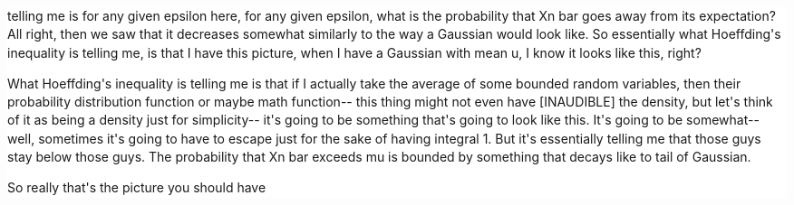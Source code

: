   <span m="826420">telling</span> <span m="826810">me</span> <span m="826990">is</span>
  <span m="827770">for</span> <span m="827980">any</span> <span m="828190">given</span>
  <span m="828490">epsilon</span> <span m="829060">here,</span> <span m="831440">for</span>
  <span m="831590">any</span> <span m="831740">given</span> <span m="831990">epsilon,</span>
  <span m="833120">what</span> <span m="833270">is</span> <span m="833390">the</span>
  <span m="833480">probability</span> <span m="833790">that</span> <span m="833990">Xn</span>
  <span m="834380">bar</span> <span m="835160">goes</span> <span m="835430">away</span>
  <span m="835790">from</span> <span m="836500">its</span> <span m="836900">expectation?</span>
  <span m="838370">All</span> <span m="838440">right,</span> <span m="838600">then</span>
  <span m="838790">we</span> <span m="838940">saw</span> <span m="839240">that</span>
  <span m="839480">it</span> <span m="839570">decreases</span> <span m="840260">somewhat</span>
  <span m="840920">similarly</span> <span m="842030">to</span> <span m="842150">the</span>
  <span m="842300">way</span> <span m="843050">a</span> <span m="843170">Gaussian</span>
  <span m="843680">would</span> <span m="843830">look</span> <span m="844040">like.</span>
  <span m="844560">So</span> <span m="844660">essentially</span> <span m="845120">what</span>
  <span m="845330">Hoeffding's</span> <span m="845810">inequality</span> <span m="846410">is</span>
  <span m="846560">telling</span> <span m="846950">me,</span> <span m="847970">is</span>
  <span m="848120">that</span> <span m="850130">I</span> <span m="850190">have</span>
  <span m="850400">this</span> <span m="850550">picture,</span> <span m="852390">when</span>
  <span m="852400">I</span> <span m="852460">have</span> <span m="852670">a</span>
  <span m="852730">Gaussian</span> <span m="855500">with</span> <span m="855650">mean</span>
  <span m="855910">u,</span> <span m="858120">I</span> <span m="858180">know</span>
  <span m="858330">it</span> <span m="858420">looks</span> <span m="858630">like</span>
  <span m="858820">this,</span> <span m="859050">right?</span></p><p><span m="860750">What</span>
  <span m="860830">Hoeffding's</span> <span m="861290">inequality</span> <span m="861830">is</span>
  <span m="861960">telling</span> <span m="862330">me</span> <span m="862500">is</span>
  <span m="862710">that</span> <span m="863370">if</span> <span m="863490">I</span>
  <span m="863520">actually</span> <span m="863880">take</span> <span m="864090">the</span>
  <span m="864210">average</span> <span m="864780">of</span> <span m="864950">some</span>
  <span m="865570">bounded</span> <span m="865820">random</span> <span m="866200">variables,</span>
  <span m="867740">then</span> <span m="868230">their</span> <span m="868780">probability</span>
  <span m="869120">distribution</span> <span m="869780">function</span> <span m="870560">or</span>
  <span m="870710">maybe</span> <span m="870980">math</span> <span m="871260">function--</span>
  <span m="871690">this</span> <span m="871850">thing</span> <span m="872030">might</span>
  <span m="872150">not</span> <span m="872300">even</span> <span m="872480">have</span>
  <span m="872660">[INAUDIBLE]</span> <span m="872910">the</span> <span m="873020">density,</span>
  <span m="873470">but</span> <span m="873650">let's</span> <span m="873890">think</span>
  <span m="874160">of</span> <span m="874250">it</span> <span m="874340">as</span>
  <span m="874460">being</span> <span m="874630">a</span> <span m="874760">density</span>
  <span m="875360">just</span> <span m="875540">for</span> <span m="875750">simplicity--</span>
  <span m="876770">it's</span> <span m="876860">going</span> <span m="876980">to</span>
  <span m="877070">be</span> <span m="877160">something</span> <span m="878630">that's</span>
  <span m="878780">going</span> <span m="878900">to</span> <span m="878960">look</span>
  <span m="879140">like</span> <span m="879350">this.</span> <span m="881110">It's</span>
  <span m="881190">going</span> <span m="881310">to</span> <span m="881370">be</span>
  <span m="881460">somewhat--</span> <span m="882030">well,</span> <span m="882270">sometimes</span>
  <span m="882690">it's</span> <span m="882780">going</span> <span m="882900">to</span>
  <span m="882960">have</span> <span m="883110">to</span> <span m="883270">escape</span>
  <span m="883680">just</span> <span m="883920">for</span> <span m="884100">the</span>
  <span m="884220">sake</span> <span m="884490">of</span> <span m="884850">having</span>
  <span m="885470">integral</span> <span m="885760">1.</span> <span m="886540">But</span>
  <span m="886650">it's</span> <span m="886770">essentially</span> <span m="887250">telling</span>
  <span m="887530">me</span> <span m="887640">that</span> <span m="887790">those</span>
  <span m="888030">guys</span> <span m="889362">stay</span> <span m="889850">below</span>
  <span m="890240">those</span> <span m="890728">guys.</span> <span m="892680">The</span>
  <span m="892700">probability</span> <span m="893600">that</span> <span m="894110">Xn</span>
  <span m="894380">bar</span> <span m="895250">exceeds</span> <span m="895700">mu</span>
  <span m="896610">is</span> <span m="896810">bounded</span> <span m="897380">by</span>
  <span m="898010">something</span> <span m="898400">that</span> <span m="898540">decays</span>
  <span m="898940">like</span> <span m="899120">to</span> <span m="899250">tail</span>
  <span m="899440">of</span> <span m="899470">Gaussian.</span></p><p><span m="901160">So
  really</span> <span m="901690">that's</span> <span m="901900">the</span> <span m="901990">picture</span>
  <span m="902320">you</span> <span m="902410">should</span> <span m="902560">have</span>